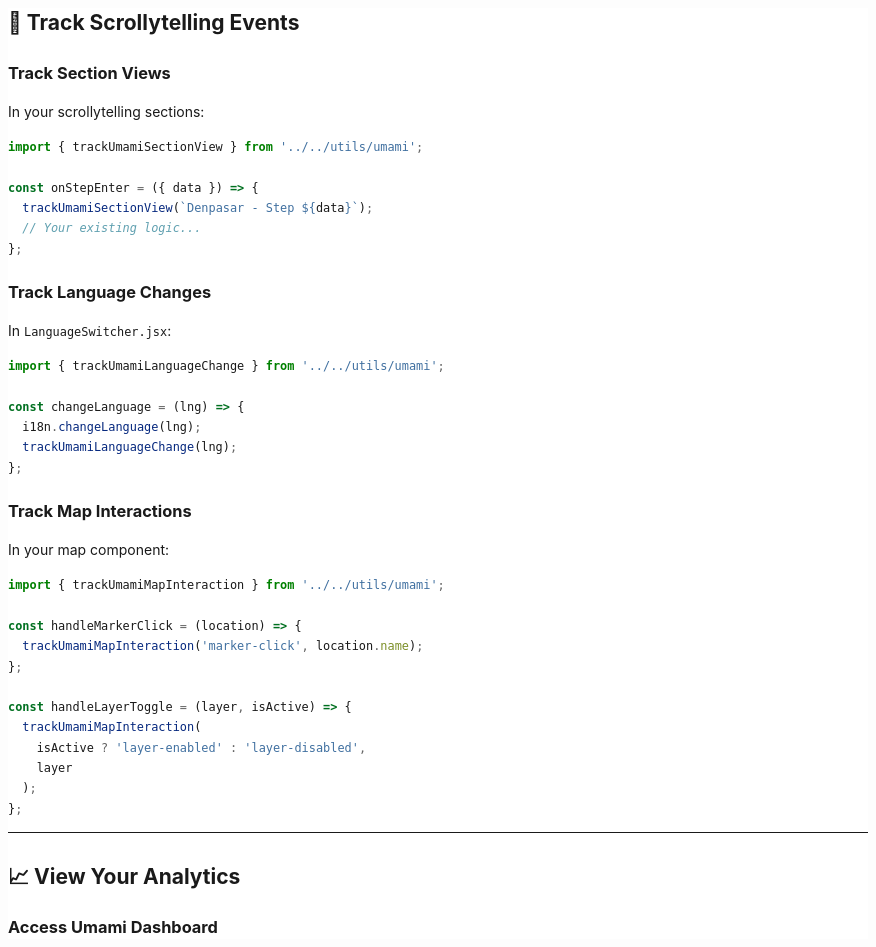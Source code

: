 
## 🎯 Track Scrollytelling Events

### Track Section Views

In your scrollytelling sections:

```javascript
import { trackUmamiSectionView } from '../../utils/umami';

const onStepEnter = ({ data }) => {
  trackUmamiSectionView(`Denpasar - Step ${data}`);
  // Your existing logic...
};
```

### Track Language Changes

In `LanguageSwitcher.jsx`:

```javascript
import { trackUmamiLanguageChange } from '../../utils/umami';

const changeLanguage = (lng) => {
  i18n.changeLanguage(lng);
  trackUmamiLanguageChange(lng);
};
```

### Track Map Interactions

In your map component:

```javascript
import { trackUmamiMapInteraction } from '../../utils/umami';

const handleMarkerClick = (location) => {
  trackUmamiMapInteraction('marker-click', location.name);
};

const handleLayerToggle = (layer, isActive) => {
  trackUmamiMapInteraction(
    isActive ? 'layer-enabled' : 'layer-disabled',
    layer
  );
};
```

---

## 📈 View Your Analytics

### Access Umami Dashboard
